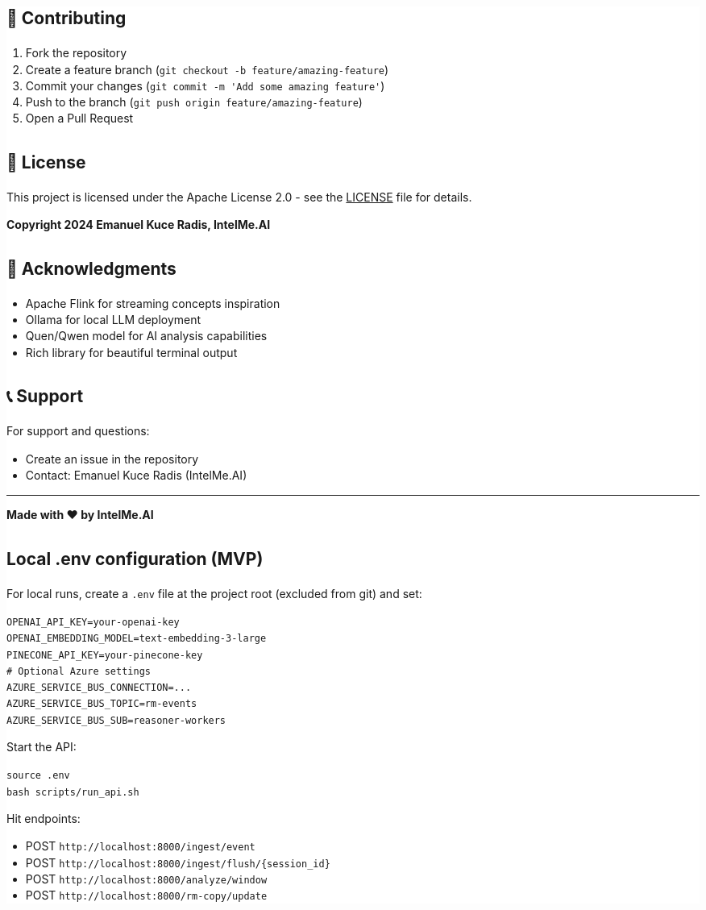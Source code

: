 ## 🤝 Contributing

1. Fork the repository
2. Create a feature branch (`git checkout -b feature/amazing-feature`)
3. Commit your changes (`git commit -m 'Add some amazing feature'`)
4. Push to the branch (`git push origin feature/amazing-feature`)
5. Open a Pull Request

## 📄 License

This project is licensed under the Apache License 2.0 - see the [LICENSE](LICENSE) file for details.

**Copyright 2024 Emanuel Kuce Radis, IntelMe.AI**

## 🙏 Acknowledgments

- Apache Flink for streaming concepts inspiration
- Ollama for local LLM deployment
- Quen/Qwen model for AI analysis capabilities
- Rich library for beautiful terminal output

## 📞 Support

For support and questions:
- Create an issue in the repository
- Contact: Emanuel Kuce Radis (IntelMe.AI)

---

**Made with ❤️ by IntelMe.AI** 

## Local .env configuration (MVP)

For local runs, create a `.env` file at the project root (excluded from git) and set:

```
OPENAI_API_KEY=your-openai-key
OPENAI_EMBEDDING_MODEL=text-embedding-3-large
PINECONE_API_KEY=your-pinecone-key
# Optional Azure settings
AZURE_SERVICE_BUS_CONNECTION=...
AZURE_SERVICE_BUS_TOPIC=rm-events
AZURE_SERVICE_BUS_SUB=reasoner-workers
```

Start the API:

```
source .env
bash scripts/run_api.sh
```

Hit endpoints:
- POST `http://localhost:8000/ingest/event`
- POST `http://localhost:8000/ingest/flush/{session_id}`
- POST `http://localhost:8000/analyze/window`
- POST `http://localhost:8000/rm-copy/update` 